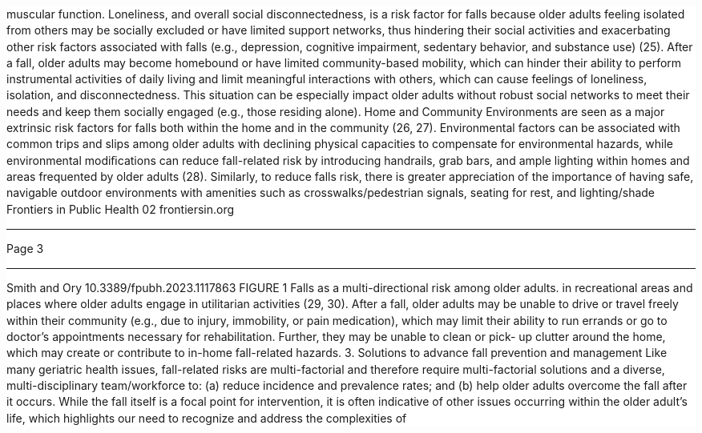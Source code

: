 muscular function.
Loneliness, and overall social disconnectedness, is a risk factor
for falls because older adults feeling isolated from others may be
socially excluded or have limited support networks, thus hindering
their social activities and exacerbating other risk factors associated
with falls (e.g., depression, cognitive impairment, sedentary
behavior, and substance use) (25). After a fall, older adults may
become homebound or have limited community-based mobility,
which can hinder their ability to perform instrumental activities of
daily living and limit meaningful interactions with others, which
can cause feelings of loneliness, isolation, and disconnectedness.
This situation can be especially impact older adults without robust
social networks to meet their needs and keep them socially engaged
(e.g., those residing alone).
Home and Community Environments are seen as a major
extrinsic risk factors for falls both within the home and in the
community (26, 27). Environmental factors can be associated
with common trips and slips among older adults with declining
physical capacities to compensate for environmental hazards,
while environmental modiﬁcations can reduce fall-related risk
by introducing handrails, grab bars, and ample lighting within
homes and areas frequented by older adults (28). Similarly, to
reduce falls risk, there is greater appreciation of the importance of
having safe, navigable outdoor environments with amenities such
as crosswalks/pedestrian signals, seating for rest, and lighting/shade
Frontiers in Public Health
02
frontiersin.org


---

Page 3

---

Smith and Ory
10.3389/fpubh.2023.1117863
FIGURE 1
Falls as a multi-directional risk among older adults.
in recreational areas and places where older adults engage in
utilitarian activities (29, 30). After a fall, older adults may be
unable to drive or travel freely within their community (e.g., due
to injury, immobility, or pain medication), which may limit their
ability to run errands or go to doctor’s appointments necessary
for rehabilitation. Further, they may be unable to clean or pick-
up clutter around the home, which may create or contribute to
in-home fall-related hazards.
3. Solutions to advance fall prevention
and management
Like many geriatric health issues, fall-related risks are
multi-factorial and therefore require multi-factorial solutions
and
a
diverse,
multi-disciplinary
team/workforce
to:
(a)
reduce incidence and prevalence rates; and (b) help older
adults overcome the fall after it occurs. While the fall itself
is a focal point for intervention, it is often indicative of
other issues occurring within the older adult’s life, which
highlights our need to recognize and address the complexities
of